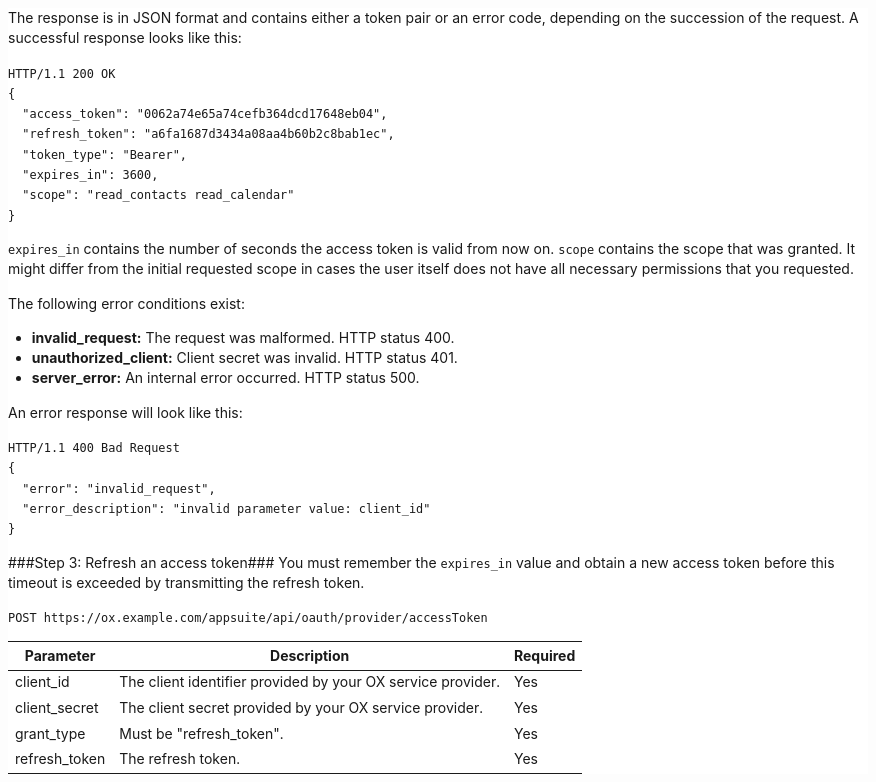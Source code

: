 The response is in JSON format and contains either a token pair or an error code, depending on the succession of the request. A successful response looks like this:

    HTTP/1.1 200 OK
    {
      "access_token": "0062a74e65a74cefb364dcd17648eb04",
      "refresh_token": "a6fa1687d3434a08aa4b60b2c8bab1ec",
      "token_type": "Bearer",
      "expires_in": 3600,
      "scope": "read_contacts read_calendar"
    }

`expires_in` contains the number of seconds the access token is valid from now on. `scope` contains the scope that was granted. It might differ from the initial requested scope in cases the user itself does not have all necessary permissions that you requested.

The following error conditions exist:
  * **invalid_request:** The request was malformed. HTTP status 400.
  * **unauthorized_client:** Client secret was invalid. HTTP status 401.
  * **server_error:** An internal error occurred. HTTP status 500.


An error response will look like this:
  
    HTTP/1.1 400 Bad Request
    {
      "error": "invalid_request",
      "error_description": "invalid parameter value: client_id"
    }

###Step 3: Refresh an access token###
You must remember the `expires_in` value and obtain a new access token before this timeout is exceeded by transmitting the refresh token.

`POST https://ox.example.com/appsuite/api/oauth/provider/accessToken`

<table>
  <thead>
    <tr>
      <th>Parameter</th>
      <th>Description</th>
      <th>Required</th>
    </tr>
  </thead>
  <tbody>
    <tr>
      <td>client_id</td>
      <td>The client identifier provided by your OX service provider.</td>
      <td>Yes</td>
    </tr>
    <tr>
      <td>client_secret</td>
      <td>The client secret provided by your OX service provider.</td>
      <td>Yes</td>
    </tr>
    <tr>
      <td>grant_type</td>
      <td>Must be "refresh_token".</td>
      <td>Yes</td>
    </tr>
    <tr>
      <td>refresh_token</td>
      <td>The refresh token.</td>
      <td>Yes</td>
    </tr>
  </tbody>
</table>
